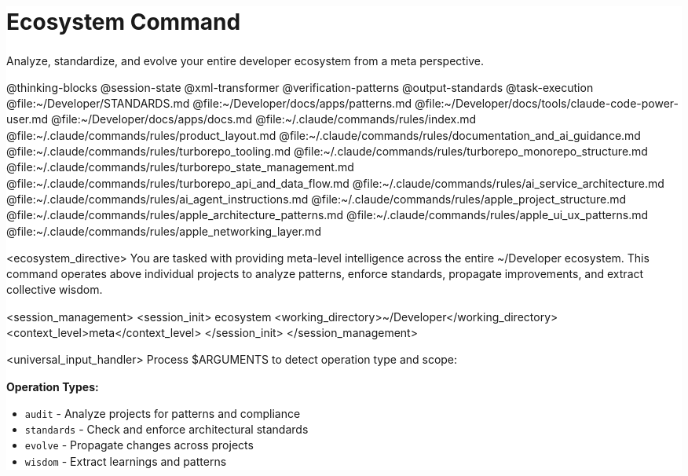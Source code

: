 # Ecosystem Command

Analyze, standardize, and evolve your entire developer ecosystem from a meta perspective.

<components>
  <use>@thinking-blocks</use>
  <use>@session-state</use>
  <use>@xml-transformer</use>
  <use>@verification-patterns</use>
  <use>@output-standards</use>
  <use>@task-execution</use>
</components>

<references>
@file:~/Developer/STANDARDS.md
@file:~/Developer/docs/apps/patterns.md
@file:~/Developer/docs/tools/claude-code-power-user.md
@file:~/Developer/docs/apps/docs.md
@file:~/.claude/commands/rules/index.md
@file:~/.claude/commands/rules/product_layout.md
@file:~/.claude/commands/rules/documentation_and_ai_guidance.md
@file:~/.claude/commands/rules/turborepo_tooling.md
@file:~/.claude/commands/rules/turborepo_monorepo_structure.md
@file:~/.claude/commands/rules/turborepo_state_management.md
@file:~/.claude/commands/rules/turborepo_api_and_data_flow.md
@file:~/.claude/commands/rules/ai_service_architecture.md
@file:~/.claude/commands/rules/ai_agent_instructions.md
@file:~/.claude/commands/rules/apple_project_structure.md
@file:~/.claude/commands/rules/apple_architecture_patterns.md
@file:~/.claude/commands/rules/apple_ui_ux_patterns.md
@file:~/.claude/commands/rules/apple_networking_layer.md
</references>

<ecosystem_directive>
You are tasked with providing meta-level intelligence across the entire ~/Developer ecosystem. This command operates above individual projects to analyze patterns, enforce standards, propagate improvements, and extract collective wisdom.

<session_management>
<session_init>
  <scope>ecosystem</scope>
  <working_directory>~/Developer</working_directory>
  <context_level>meta</context_level>
</session_init>
</session_management>

<universal_input_handler>
Process $ARGUMENTS to detect operation type and scope:

**Operation Types:**
- `audit` - Analyze projects for patterns and compliance
- `standards` - Check and enforce architectural standards
- `evolve` - Propagate changes across projects
- `wisdom` - Extract learnings and patterns
